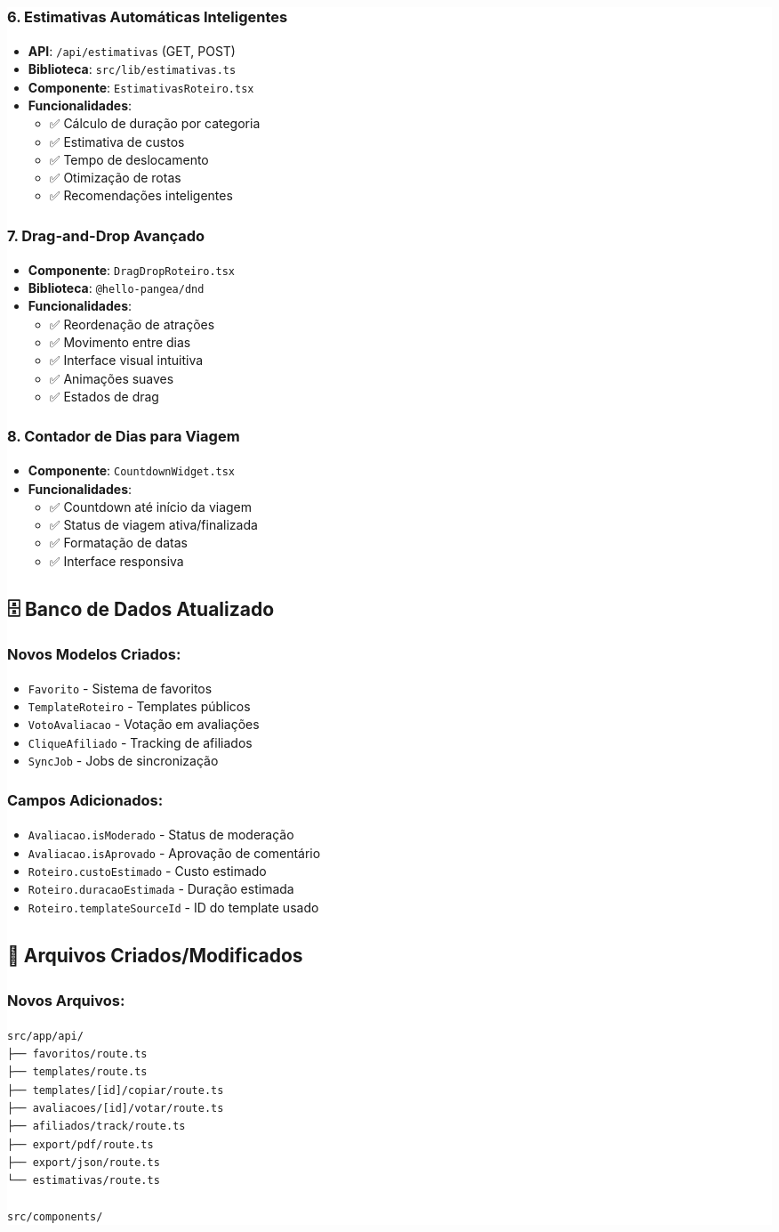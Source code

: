 ### 6. Estimativas Automáticas Inteligentes
- **API**: `/api/estimativas` (GET, POST)
- **Biblioteca**: `src/lib/estimativas.ts`
- **Componente**: `EstimativasRoteiro.tsx`
- **Funcionalidades**:
  - ✅ Cálculo de duração por categoria
  - ✅ Estimativa de custos
  - ✅ Tempo de deslocamento
  - ✅ Otimização de rotas
  - ✅ Recomendações inteligentes

### 7. Drag-and-Drop Avançado
- **Componente**: `DragDropRoteiro.tsx`
- **Biblioteca**: `@hello-pangea/dnd`
- **Funcionalidades**:
  - ✅ Reordenação de atrações
  - ✅ Movimento entre dias
  - ✅ Interface visual intuitiva
  - ✅ Animações suaves
  - ✅ Estados de drag

### 8. Contador de Dias para Viagem
- **Componente**: `CountdownWidget.tsx`
- **Funcionalidades**:
  - ✅ Countdown até início da viagem
  - ✅ Status de viagem ativa/finalizada
  - ✅ Formatação de datas
  - ✅ Interface responsiva

## 🗄️ Banco de Dados Atualizado

### Novos Modelos Criados:
- `Favorito` - Sistema de favoritos
- `TemplateRoteiro` - Templates públicos
- `VotoAvaliacao` - Votação em avaliações
- `CliqueAfiliado` - Tracking de afiliados
- `SyncJob` - Jobs de sincronização

### Campos Adicionados:
- `Avaliacao.isModerado` - Status de moderação
- `Avaliacao.isAprovado` - Aprovação de comentário
- `Roteiro.custoEstimado` - Custo estimado
- `Roteiro.duracaoEstimada` - Duração estimada
- `Roteiro.templateSourceId` - ID do template usado

## 📁 Arquivos Criados/Modificados

### Novos Arquivos:
```
src/app/api/
├── favoritos/route.ts
├── templates/route.ts
├── templates/[id]/copiar/route.ts
├── avaliacoes/[id]/votar/route.ts
├── afiliados/track/route.ts
├── export/pdf/route.ts
├── export/json/route.ts
└── estimativas/route.ts

src/components/
```